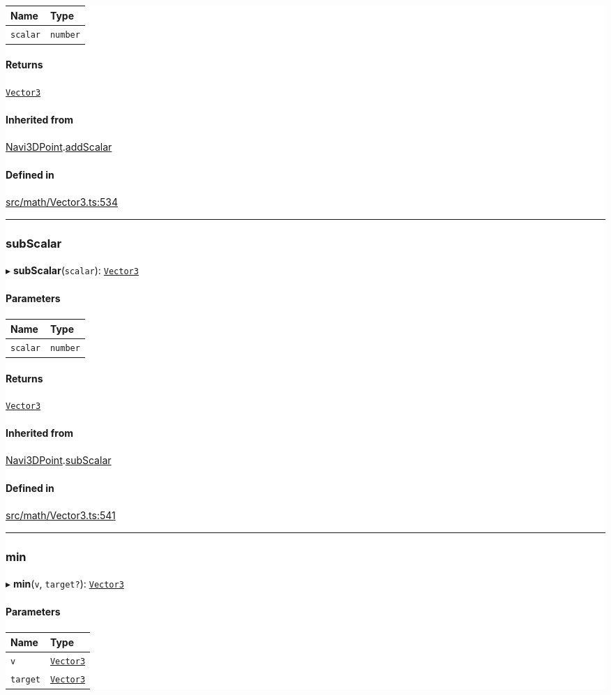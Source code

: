 | Name | Type |
| :------ | :------ |
| `scalar` | `number` |

#### Returns

[`Vector3`](Vector3.md)

#### Inherited from

[Navi3DPoint](Navi3DPoint.md).[addScalar](Navi3DPoint.md#addscalar)

#### Defined in

[src/math/Vector3.ts:534](https://github.com/Orillusion/orillusion/blob/main/src/math/Vector3.ts#L534)

___

### subScalar

▸ **subScalar**(`scalar`): [`Vector3`](Vector3.md)

#### Parameters

| Name | Type |
| :------ | :------ |
| `scalar` | `number` |

#### Returns

[`Vector3`](Vector3.md)

#### Inherited from

[Navi3DPoint](Navi3DPoint.md).[subScalar](Navi3DPoint.md#subscalar)

#### Defined in

[src/math/Vector3.ts:541](https://github.com/Orillusion/orillusion/blob/main/src/math/Vector3.ts#L541)

___

### min

▸ **min**(`v`, `target?`): [`Vector3`](Vector3.md)

#### Parameters

| Name | Type |
| :------ | :------ |
| `v` | [`Vector3`](Vector3.md) |
| `target` | [`Vector3`](Vector3.md) |
